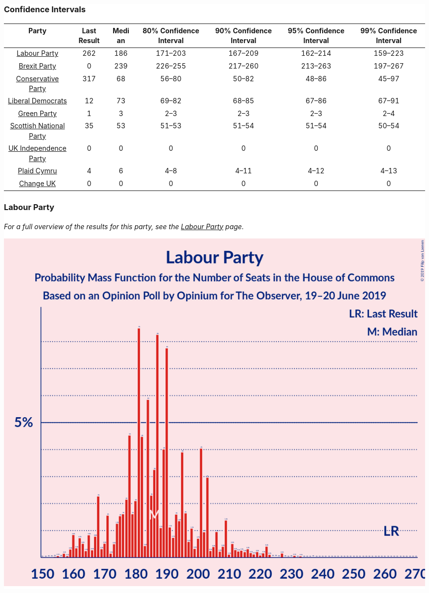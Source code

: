 ### Confidence Intervals

| Party | Last Result | Median | 80% Confidence Interval | 90% Confidence Interval | 95% Confidence Interval | 99% Confidence Interval |
|:-----:|:-----------:|:------:|:-----------------------:|:-----------------------:|:-----------------------:|:-----------------------:|
| <a href="#labour-party">Labour Party</a> | 262 | 186 | 171–203 |167–209 |162–214 |159–223 |
| <a href="#brexit-party">Brexit Party</a> | 0 | 239 | 226–255 |217–260 |213–263 |197–267 |
| <a href="#conservative-party">Conservative Party</a> | 317 | 68 | 56–80 |50–82 |48–86 |45–97 |
| <a href="#liberal-democrats">Liberal Democrats</a> | 12 | 73 | 69–82 |68–85 |67–86 |67–91 |
| <a href="#green-party">Green Party</a> | 1 | 3 | 2–3 |2–3 |2–3 |2–4 |
| <a href="#scottish-national-party">Scottish National Party</a> | 35 | 53 | 51–53 |51–54 |51–54 |50–54 |
| <a href="#uk-independence-party">UK Independence Party</a> | 0 | 0 | 0 |0 |0 |0 |
| <a href="#plaid-cymru">Plaid Cymru</a> | 4 | 6 | 4–8 |4–11 |4–12 |4–13 |
| <a href="#change-uk">Change UK</a> | 0 | 0 | 0 |0 |0 |0 |

### Labour Party

*For a full overview of the results for this party, see the [Labour Party](party-labourparty.html) page.*

![Graph with seats probability mass function not yet produced](2019-06-20-Opinium-seats-pmf-labourparty.png "Seats Probability Mass Function")
